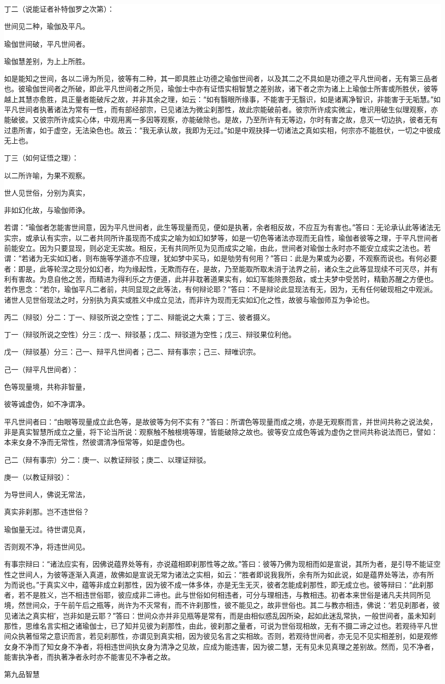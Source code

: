 丁二（说能证者补特伽罗之次第）：

世间见二种，瑜伽及平凡。

瑜伽世间破，平凡世间者。

瑜伽慧差别，为上上所胜。

如是能知之世间，各以二谛为所见，彼等有二种，其一即具胜止功德之瑜伽世间者，以及其二之不具如是功德之平凡世间者，无有第三品者也。彼瑜伽世间者之所破，即此平凡世间者之所见，瑜伽士中亦有证悟实相智慧之差别故，诸下者之宗为诸上上瑜伽士所害或所胜伏，彼等越上其慧亦愈胜，具正量者能破斥之故，并非其余之理，如云：“如有翳眼所缘事，不能害于无翳识，如是诸离净智识，非能害于无垢慧。”如平凡世间者执著诸法为常有一性，而有部经部宗，已见诸法为微尘刹那性，故此宗能破前者。彼宗所许成实微尘，唯识用破生似理观察，亦能破彼。又彼宗所许成实心体，中观用离一多因等观察，亦能破除也。是故，乃至所许有无等边，尔时有害之故，息灭一切边执，彼者无有过患所害，如于虚空，无法染色也。故云：“我无承认故，我即为无过。”如是中观抉择一切诸法之真如实相，何宗亦不能胜伏，一切之中彼成无上也。

丁三（如何证悟之理）：

以二所许喻，为果不观察。

世人见世俗，分别为真实，

非如幻化故，与瑜伽师诤。

若谓：“瑜伽者怎能害世间意，因为平凡世间者，此生等现量而见，便如是执著，余者相反故，不应互为有害也。”答曰：无论承认此等诸法无实宗，或承认有实宗，以二者共同所许虽现而不成实之喻为如幻如梦等，如是一切色等诸法亦现而无自性，瑜伽者彼等之理，于平凡世间者前能安立。因为只要显现，则必定无实故。相反，无有共同所见为见而成实之喻，由此，世间者对瑜伽士永时亦不能安立成实之法也。若谓：“若诸为无实如幻者，则布施等学道亦不应理，犹如梦中买马，如是劬劳有何用？”答曰：此是为果或为必要，不观察而说也。有何必要者：即是，此等轮涅之现分如幻者，均为缘起性，无欺而存在，是故，乃至能取所取未消于法界之前，诸众生之此等显现续不可灭尽，并有利有害故。为息自他之苦，而精进为得利乐之方便道，此并非耽著道果实有，如幻军能除畏怨敌，或士夫梦中受苦时，精勤苏醒之方便也。若作思念：“若尔，瑜伽平凡二者前，共同显现之此等法，有何辩论耶？”答曰：不是辩论此显现法有无，因为，无有任何破现相之中观派。诸世人见世俗现法之时，分别执为真实或胜义中成立见法，而非许为现而无实如幻化之性，故彼与瑜伽师互为争论也。

丙二（辩驳）分二：丁一、辩驳所说之空性；丁二、辩能说之大乘；丁三、彼者摄义。

丁一（辩驳所说之空性）分三：戊一、辩驳基；戊二、辩驳道为空性；戊三、辩驳果位利他。

戊一（辩驳基）分三：己一、辩平凡世间者；己二、辩有事宗；己三、辩唯识宗。

己一（辩平凡世间者）：

色等现量境，共称非智量，

彼等诚虚伪，如不净谓净。

平凡世间者曰：“由眼等现量成立此色等，是故彼等为何不实有？”答曰：所谓色等现量而成之境，亦是无观察而言，并世间共称之说法矣，非是真实智慧所成立之量，将下论当所说：观察触不触根境等理，皆能破除之故也。彼等安立成色等诚为虚伪之世间共称说法而已，譬如：本来女身不净而无常性，然彼谓清净恒常等，如是虚伪也。

己二（辩有事宗）分二：庚一、以教证辩驳；庚二、以理证辩驳。

庚一（以教证辩驳）：

为导世间人，佛说无常法，

真实非刹那。岂不违世俗？

瑜伽量无过。待世谓见真，

否则观不净，将违世间见。

有事宗辩曰：“诸法应实有，因佛说蕴界处等有，亦说蕴相即刹那性等之故。”答曰：彼等乃佛为现相而如是宣说，其所为者，是引导不能证空性之世间人，为彼等逐渐入真道，故佛如是宣说无常为诸法之实相，如云：“胜者即说我我所，余有所为如此说，如是蕴界处等法，亦有所为而说也。”于真实义中，蕴等非成立刹那性，因为彼不成一体多体，亦是无生无灭，彼者怎能成刹那性，即无成立也。彼等辩曰：“此刹那者，若不是胜义，岂不相违世俗耶，彼应成非二谛也。此与世俗如何相违者，可分与理相违，与教相违。初者本来世俗是诸凡夫共同所见境，然世间众，于午前午后之瓶等，尚许为不灭常有，而不许刹那性，彼不能见之，故非世俗也。其二与教亦相违，佛说：‘若见刹那者，彼见诸法之真实相’，岂非如是云耶？”答曰：世间众亦并非见瓶等是常有，而是由相似惑乱因所染，起如此迷乱常执，一般世间者，虽未知刹那性，思维名言实相之诸瑜伽士，已了知并见彼为刹那性，由此，彼刹那之量者，可说为世俗现相故，无有不摄二谛之过也。若观待平凡世间众执著恒常之意识而言，若见刹那性，亦谓见到真实相，因为彼见名言之实相故。否则，若观待世间者，亦无见不见实相差别，如是观修女身不净而了知女身不净者，将相违世间执女身为清净之见故，应成为能违害，因为彼二慧，无有见未见真理之差别故。然而，见不净者，能害执净者，而执著净者永时亦不能害见不净者之故。

第九品智慧
